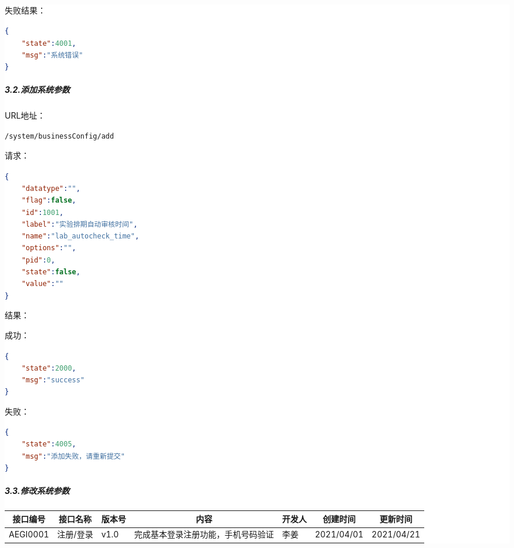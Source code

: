 失败结果：

```json
{
    "state":4001,
    "msg":"系统错误"
}
```

##### 3.2.添加系统参数

URL地址：

```url
/system/businessConfig/add
```

请求：

```json
{
    "datatype":"",
    "flag":false,
    "id":1001,
    "label":"实验排期自动审核时间",
    "name":"lab_autocheck_time",
    "options":"",
    "pid":0,
    "state":false,
    "value":""
}
```

结果：

成功：

```json
{
    "state":2000,
    "msg":"success"
}
```

失败：

```json
{
    "state":4005,
    "msg":"添加失败，请重新提交"
}
```



##### 3.3.修改系统参数

| 接口编号 | 接口名称  | 版本号 | 内容                               | 开发人 | 创建时间   | 更新时间   |
| -------- | --------- | ------ | ---------------------------------- | ------ | ---------- | ---------- |
| AEGI0001 | 注册/登录 | v1.0   | 完成基本登录注册功能，手机号码验证 | 李姜   | 2021/04/01 | 2021/04/21 |
